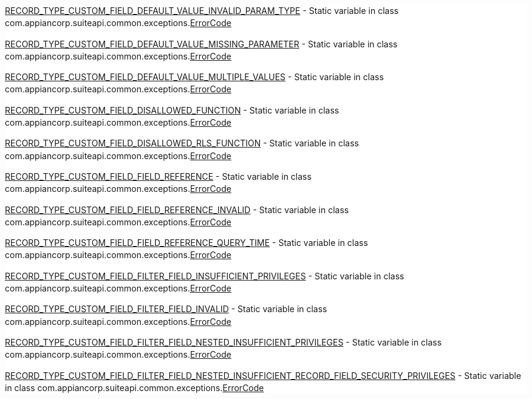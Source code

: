 [RECORD\_TYPE\_CUSTOM\_FIELD\_DEFAULT\_VALUE\_INVALID\_PARAM\_TYPE](com/appiancorp/suiteapi/common/exceptions/ErrorCode.html#RECORD_TYPE_CUSTOM_FIELD_DEFAULT_VALUE_INVALID_PARAM_TYPE) - Static variable in class com.appiancorp.suiteapi.common.exceptions.[ErrorCode](com/appiancorp/suiteapi/common/exceptions/ErrorCode.html "class in com.appiancorp.suiteapi.common.exceptions")

[RECORD\_TYPE\_CUSTOM\_FIELD\_DEFAULT\_VALUE\_MISSING\_PARAMETER](com/appiancorp/suiteapi/common/exceptions/ErrorCode.html#RECORD_TYPE_CUSTOM_FIELD_DEFAULT_VALUE_MISSING_PARAMETER) - Static variable in class com.appiancorp.suiteapi.common.exceptions.[ErrorCode](com/appiancorp/suiteapi/common/exceptions/ErrorCode.html "class in com.appiancorp.suiteapi.common.exceptions")

[RECORD\_TYPE\_CUSTOM\_FIELD\_DEFAULT\_VALUE\_MULTIPLE\_VALUES](com/appiancorp/suiteapi/common/exceptions/ErrorCode.html#RECORD_TYPE_CUSTOM_FIELD_DEFAULT_VALUE_MULTIPLE_VALUES) - Static variable in class com.appiancorp.suiteapi.common.exceptions.[ErrorCode](com/appiancorp/suiteapi/common/exceptions/ErrorCode.html "class in com.appiancorp.suiteapi.common.exceptions")

[RECORD\_TYPE\_CUSTOM\_FIELD\_DISALLOWED\_FUNCTION](com/appiancorp/suiteapi/common/exceptions/ErrorCode.html#RECORD_TYPE_CUSTOM_FIELD_DISALLOWED_FUNCTION) - Static variable in class com.appiancorp.suiteapi.common.exceptions.[ErrorCode](com/appiancorp/suiteapi/common/exceptions/ErrorCode.html "class in com.appiancorp.suiteapi.common.exceptions")

[RECORD\_TYPE\_CUSTOM\_FIELD\_DISALLOWED\_RLS\_FUNCTION](com/appiancorp/suiteapi/common/exceptions/ErrorCode.html#RECORD_TYPE_CUSTOM_FIELD_DISALLOWED_RLS_FUNCTION) - Static variable in class com.appiancorp.suiteapi.common.exceptions.[ErrorCode](com/appiancorp/suiteapi/common/exceptions/ErrorCode.html "class in com.appiancorp.suiteapi.common.exceptions")

[RECORD\_TYPE\_CUSTOM\_FIELD\_FIELD\_REFERENCE](com/appiancorp/suiteapi/common/exceptions/ErrorCode.html#RECORD_TYPE_CUSTOM_FIELD_FIELD_REFERENCE) - Static variable in class com.appiancorp.suiteapi.common.exceptions.[ErrorCode](com/appiancorp/suiteapi/common/exceptions/ErrorCode.html "class in com.appiancorp.suiteapi.common.exceptions")

[RECORD\_TYPE\_CUSTOM\_FIELD\_FIELD\_REFERENCE\_INVALID](com/appiancorp/suiteapi/common/exceptions/ErrorCode.html#RECORD_TYPE_CUSTOM_FIELD_FIELD_REFERENCE_INVALID) - Static variable in class com.appiancorp.suiteapi.common.exceptions.[ErrorCode](com/appiancorp/suiteapi/common/exceptions/ErrorCode.html "class in com.appiancorp.suiteapi.common.exceptions")

[RECORD\_TYPE\_CUSTOM\_FIELD\_FIELD\_REFERENCE\_QUERY\_TIME](com/appiancorp/suiteapi/common/exceptions/ErrorCode.html#RECORD_TYPE_CUSTOM_FIELD_FIELD_REFERENCE_QUERY_TIME) - Static variable in class com.appiancorp.suiteapi.common.exceptions.[ErrorCode](com/appiancorp/suiteapi/common/exceptions/ErrorCode.html "class in com.appiancorp.suiteapi.common.exceptions")

[RECORD\_TYPE\_CUSTOM\_FIELD\_FILTER\_FIELD\_INSUFFICIENT\_PRIVILEGES](com/appiancorp/suiteapi/common/exceptions/ErrorCode.html#RECORD_TYPE_CUSTOM_FIELD_FILTER_FIELD_INSUFFICIENT_PRIVILEGES) - Static variable in class com.appiancorp.suiteapi.common.exceptions.[ErrorCode](com/appiancorp/suiteapi/common/exceptions/ErrorCode.html "class in com.appiancorp.suiteapi.common.exceptions")

[RECORD\_TYPE\_CUSTOM\_FIELD\_FILTER\_FIELD\_INVALID](com/appiancorp/suiteapi/common/exceptions/ErrorCode.html#RECORD_TYPE_CUSTOM_FIELD_FILTER_FIELD_INVALID) - Static variable in class com.appiancorp.suiteapi.common.exceptions.[ErrorCode](com/appiancorp/suiteapi/common/exceptions/ErrorCode.html "class in com.appiancorp.suiteapi.common.exceptions")

[RECORD\_TYPE\_CUSTOM\_FIELD\_FILTER\_FIELD\_NESTED\_INSUFFICIENT\_PRIVILEGES](com/appiancorp/suiteapi/common/exceptions/ErrorCode.html#RECORD_TYPE_CUSTOM_FIELD_FILTER_FIELD_NESTED_INSUFFICIENT_PRIVILEGES) - Static variable in class com.appiancorp.suiteapi.common.exceptions.[ErrorCode](com/appiancorp/suiteapi/common/exceptions/ErrorCode.html "class in com.appiancorp.suiteapi.common.exceptions")

[RECORD\_TYPE\_CUSTOM\_FIELD\_FILTER\_FIELD\_NESTED\_INSUFFICIENT\_RECORD\_FIELD\_SECURITY\_PRIVILEGES](com/appiancorp/suiteapi/common/exceptions/ErrorCode.html#RECORD_TYPE_CUSTOM_FIELD_FILTER_FIELD_NESTED_INSUFFICIENT_RECORD_FIELD_SECURITY_PRIVILEGES) - Static variable in class com.appiancorp.suiteapi.common.exceptions.[ErrorCode](com/appiancorp/suiteapi/common/exceptions/ErrorCode.html "class in com.appiancorp.suiteapi.common.exceptions")
